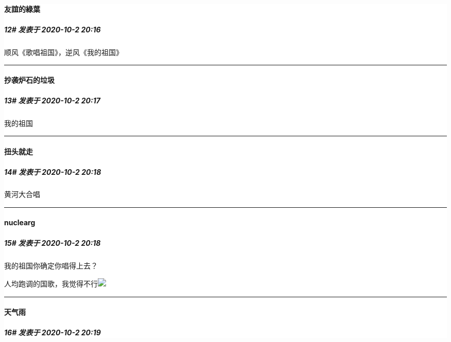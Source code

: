 ####  友誼的綠葉  
##### 12#       发表于 2020-10-2 20:16




顺风《歌唱祖国》，逆风《我的祖国》







-----

####  抄袭炉石的垃圾  
##### 13#       发表于 2020-10-2 20:17




我的祖国







-----

####  扭头就走  
##### 14#       发表于 2020-10-2 20:18




黄河大合唱







-----

####  nuclearg  
##### 15#       发表于 2020-10-2 20:18




我的祖国你确定你唱得上去？

人均跑调的国歌，我觉得不行<img src="https://static.saraba1st.com/image/smiley/face2017/003.png" referrerpolicy="no-referrer">







-----

####  天气雨  
##### 16#       发表于 2020-10-2 20:19
